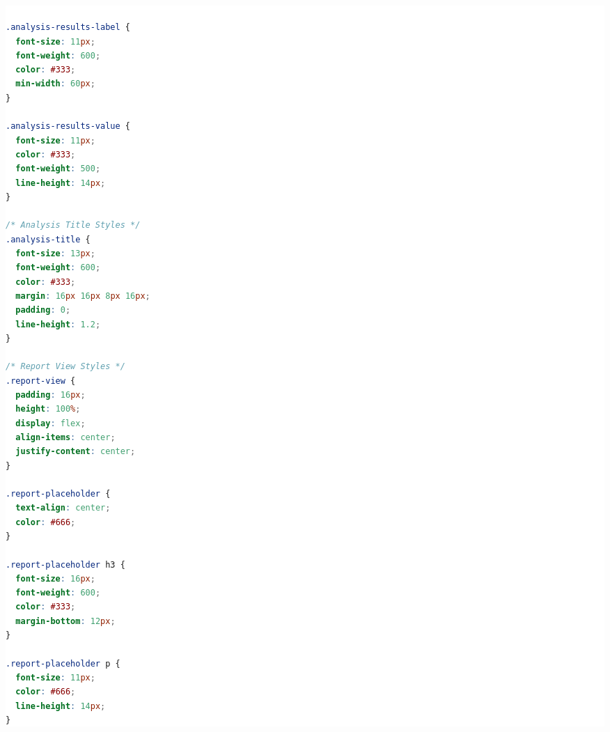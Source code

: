 ```css

.analysis-results-label {
  font-size: 11px;
  font-weight: 600;
  color: #333;
  min-width: 60px;
}

.analysis-results-value {
  font-size: 11px;
  color: #333;
  font-weight: 500;
  line-height: 14px;
}

/* Analysis Title Styles */
.analysis-title {
  font-size: 13px;
  font-weight: 600;
  color: #333;
  margin: 16px 16px 8px 16px;
  padding: 0;
  line-height: 1.2;
}

/* Report View Styles */
.report-view {
  padding: 16px;
  height: 100%;
  display: flex;
  align-items: center;
  justify-content: center;
}

.report-placeholder {
  text-align: center;
  color: #666;
}

.report-placeholder h3 {
  font-size: 16px;
  font-weight: 600;
  color: #333;
  margin-bottom: 12px;
}

.report-placeholder p {
  font-size: 11px;
  color: #666;
  line-height: 14px;
}
```
